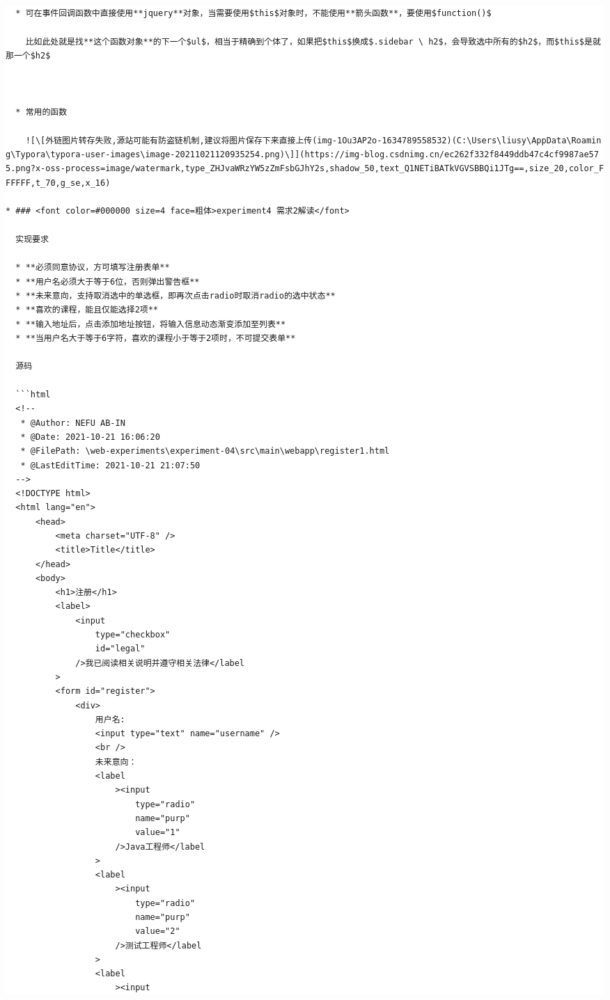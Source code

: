       
    
      * 可在事件回调函数中直接使用**jquery**对象，当需要使用$this$对象时，不能使用**箭头函数**，要使用$function()$
    
        比如此处就是找**这个函数对象**的下一个$ul$，相当于精确到个体了，如果把$this$换成$.sidebar \ h2$，会导致选中所有的$h2$，而$this$是就那一个$h2$
    
        
    
      * 常用的函数
    
        ![\[外链图片转存失败,源站可能有防盗链机制,建议将图片保存下来直接上传(img-1Ou3AP2o-1634789558532)(C:\Users\liusy\AppData\Roaming\Typora\typora-user-images\image-20211021120935254.png)\]](https://img-blog.csdnimg.cn/ec262f332f8449ddb47c4cf9987ae575.png?x-oss-process=image/watermark,type_ZHJvaWRzYW5zZmFsbGJhY2s,shadow_50,text_Q1NETiBATkVGVSBBQi1JTg==,size_20,color_FFFFFF,t_70,g_se,x_16)
    
    * ### <font color=#000000 size=4 face=粗体>experiment4 需求2解读</font>
    
      实现要求
    
      * **必须同意协议，方可填写注册表单**
      * **用户名必须大于等于6位，否则弹出警告框**
      * **未来意向，支持取消选中的单选框，即再次点击radio时取消radio的选中状态**
      * **喜欢的课程，能且仅能选择2项**
      * **输入地址后，点击添加地址按钮，将输入信息动态渐变添加至列表**
      * **当用户名大于等于6字符，喜欢的课程小于等于2项时，不可提交表单**
    
      源码
    
      ```html
      <!--
       * @Author: NEFU AB-IN
       * @Date: 2021-10-21 16:06:20
       * @FilePath: \web-experiments\experiment-04\src\main\webapp\register1.html
       * @LastEditTime: 2021-10-21 21:07:50
      -->
      <!DOCTYPE html>
      <html lang="en">
          <head>
              <meta charset="UTF-8" />
              <title>Title</title>
          </head>
          <body>
              <h1>注册</h1>
              <label>
                  <input
                      type="checkbox"
                      id="legal"
                  />我已阅读相关说明并遵守相关法律</label
              >
              <form id="register">
                  <div>
                      用户名:
                      <input type="text" name="username" />
                      <br />
                      未来意向：
                      <label
                          ><input
                              type="radio"
                              name="purp"
                              value="1"
                          />Java工程师</label
                      >
                      <label
                          ><input
                              type="radio"
                              name="purp"
                              value="2"
                          />测试工程师</label
                      >
                      <label
                          ><input